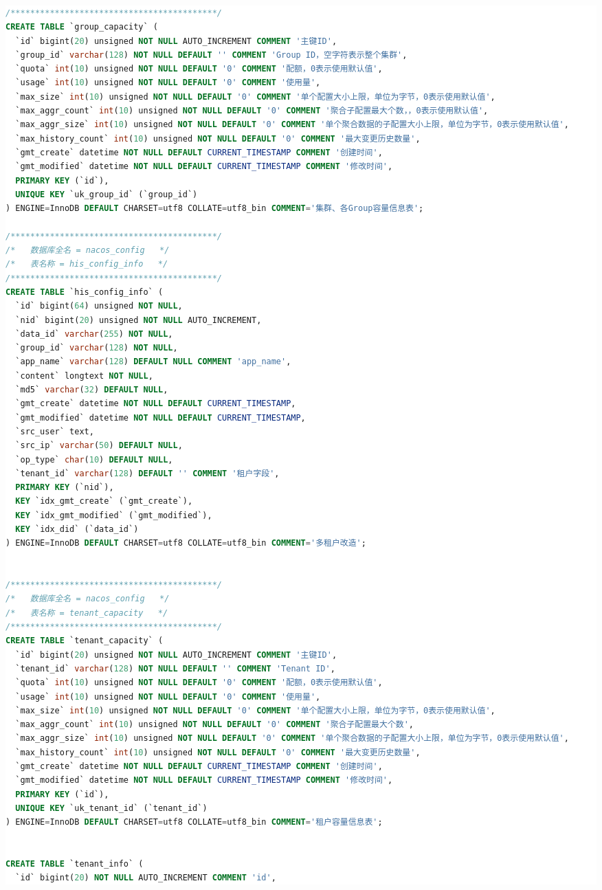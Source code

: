 ```sql
/******************************************/
CREATE TABLE `group_capacity` (
  `id` bigint(20) unsigned NOT NULL AUTO_INCREMENT COMMENT '主键ID',
  `group_id` varchar(128) NOT NULL DEFAULT '' COMMENT 'Group ID，空字符表示整个集群',
  `quota` int(10) unsigned NOT NULL DEFAULT '0' COMMENT '配额，0表示使用默认值',
  `usage` int(10) unsigned NOT NULL DEFAULT '0' COMMENT '使用量',
  `max_size` int(10) unsigned NOT NULL DEFAULT '0' COMMENT '单个配置大小上限，单位为字节，0表示使用默认值',
  `max_aggr_count` int(10) unsigned NOT NULL DEFAULT '0' COMMENT '聚合子配置最大个数，，0表示使用默认值',
  `max_aggr_size` int(10) unsigned NOT NULL DEFAULT '0' COMMENT '单个聚合数据的子配置大小上限，单位为字节，0表示使用默认值',
  `max_history_count` int(10) unsigned NOT NULL DEFAULT '0' COMMENT '最大变更历史数量',
  `gmt_create` datetime NOT NULL DEFAULT CURRENT_TIMESTAMP COMMENT '创建时间',
  `gmt_modified` datetime NOT NULL DEFAULT CURRENT_TIMESTAMP COMMENT '修改时间',
  PRIMARY KEY (`id`),
  UNIQUE KEY `uk_group_id` (`group_id`)
) ENGINE=InnoDB DEFAULT CHARSET=utf8 COLLATE=utf8_bin COMMENT='集群、各Group容量信息表';

/******************************************/
/*   数据库全名 = nacos_config   */
/*   表名称 = his_config_info   */
/******************************************/
CREATE TABLE `his_config_info` (
  `id` bigint(64) unsigned NOT NULL,
  `nid` bigint(20) unsigned NOT NULL AUTO_INCREMENT,
  `data_id` varchar(255) NOT NULL,
  `group_id` varchar(128) NOT NULL,
  `app_name` varchar(128) DEFAULT NULL COMMENT 'app_name',
  `content` longtext NOT NULL,
  `md5` varchar(32) DEFAULT NULL,
  `gmt_create` datetime NOT NULL DEFAULT CURRENT_TIMESTAMP,
  `gmt_modified` datetime NOT NULL DEFAULT CURRENT_TIMESTAMP,
  `src_user` text,
  `src_ip` varchar(50) DEFAULT NULL,
  `op_type` char(10) DEFAULT NULL,
  `tenant_id` varchar(128) DEFAULT '' COMMENT '租户字段',
  PRIMARY KEY (`nid`),
  KEY `idx_gmt_create` (`gmt_create`),
  KEY `idx_gmt_modified` (`gmt_modified`),
  KEY `idx_did` (`data_id`)
) ENGINE=InnoDB DEFAULT CHARSET=utf8 COLLATE=utf8_bin COMMENT='多租户改造';


/******************************************/
/*   数据库全名 = nacos_config   */
/*   表名称 = tenant_capacity   */
/******************************************/
CREATE TABLE `tenant_capacity` (
  `id` bigint(20) unsigned NOT NULL AUTO_INCREMENT COMMENT '主键ID',
  `tenant_id` varchar(128) NOT NULL DEFAULT '' COMMENT 'Tenant ID',
  `quota` int(10) unsigned NOT NULL DEFAULT '0' COMMENT '配额，0表示使用默认值',
  `usage` int(10) unsigned NOT NULL DEFAULT '0' COMMENT '使用量',
  `max_size` int(10) unsigned NOT NULL DEFAULT '0' COMMENT '单个配置大小上限，单位为字节，0表示使用默认值',
  `max_aggr_count` int(10) unsigned NOT NULL DEFAULT '0' COMMENT '聚合子配置最大个数',
  `max_aggr_size` int(10) unsigned NOT NULL DEFAULT '0' COMMENT '单个聚合数据的子配置大小上限，单位为字节，0表示使用默认值',
  `max_history_count` int(10) unsigned NOT NULL DEFAULT '0' COMMENT '最大变更历史数量',
  `gmt_create` datetime NOT NULL DEFAULT CURRENT_TIMESTAMP COMMENT '创建时间',
  `gmt_modified` datetime NOT NULL DEFAULT CURRENT_TIMESTAMP COMMENT '修改时间',
  PRIMARY KEY (`id`),
  UNIQUE KEY `uk_tenant_id` (`tenant_id`)
) ENGINE=InnoDB DEFAULT CHARSET=utf8 COLLATE=utf8_bin COMMENT='租户容量信息表';


CREATE TABLE `tenant_info` (
  `id` bigint(20) NOT NULL AUTO_INCREMENT COMMENT 'id',
```